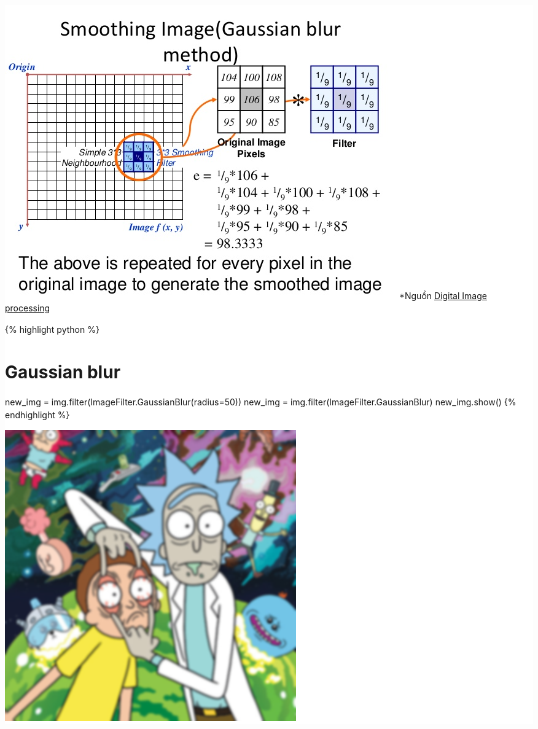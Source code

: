 !["Gaussian blur"](/assets/posts/image-proccessing-python/gaussian-blur.jpg)
*Nguồn [Digital Image processing](https://www.slideshare.net/OVISOPTOamir/image-processing-42285753)

{% highlight python %}
# Gaussian blur
new_img = img.filter(ImageFilter.GaussianBlur(radius=50))
new_img = img.filter(ImageFilter.GaussianBlur)
new_img.show()
{% endhighlight %}

!["Gaussian blur"](/assets/posts/image-proccessing-python/rick-morty-gaussian-blur-20.png)
